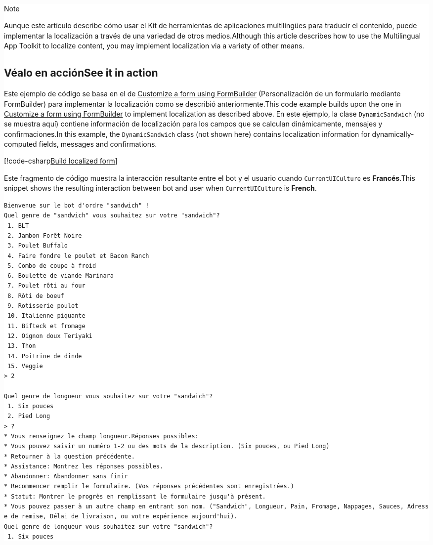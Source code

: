 > [!NOTE]
> <span data-ttu-id="063d7-137">Aunque este artículo describe cómo usar el Kit de herramientas de aplicaciones multilingües para traducir el contenido, puede implementar la localización a través de una variedad de otros medios.</span><span class="sxs-lookup"><span data-stu-id="063d7-137">Although this article describes how to use the Multilingual App Toolkit to localize content, you may implement localization via a variety of other means.</span></span>

## <a name="see-it-in-action"></a><span data-ttu-id="063d7-138">Véalo en acción</span><span class="sxs-lookup"><span data-stu-id="063d7-138">See it in action</span></span>

<span data-ttu-id="063d7-139">Este ejemplo de código se basa en el de [Customize a form using FormBuilder](bot-builder-dotnet-formflow-formbuilder.md) (Personalización de un formulario mediante FormBuilder) para implementar la localización como se describió anteriormente.</span><span class="sxs-lookup"><span data-stu-id="063d7-139">This code example builds upon the one in [Customize a form using FormBuilder](bot-builder-dotnet-formflow-formbuilder.md) to implement localization as described above.</span></span> <span data-ttu-id="063d7-140">En este ejemplo, la clase `DynamicSandwich` (no se muestra aquí) contiene información de localización para los campos que se calculan dinámicamente, mensajes y confirmaciones.</span><span class="sxs-lookup"><span data-stu-id="063d7-140">In this example, the `DynamicSandwich` class (not shown here) contains localization information for dynamically-computed fields, messages and confirmations.</span></span>

[!code-csharp[Build localized form](../includes/code/dotnet-formflow-localize.cs#buildLocalizedForm)]

<span data-ttu-id="063d7-141">Este fragmento de código muestra la interacción resultante entre el bot y el usuario cuando `CurrentUICulture` es **Francés**.</span><span class="sxs-lookup"><span data-stu-id="063d7-141">This snippet shows the resulting interaction between bot and user when `CurrentUICulture` is **French**.</span></span>

```console
Bienvenue sur le bot d'ordre "sandwich" !
Quel genre de "sandwich" vous souhaitez sur votre "sandwich"?
 1. BLT
 2. Jambon Forêt Noire
 3. Poulet Buffalo
 4. Faire fondre le poulet et Bacon Ranch
 5. Combo de coupe à froid
 6. Boulette de viande Marinara
 7. Poulet rôti au four
 8. Rôti de boeuf
 9. Rotisserie poulet
 10. Italienne piquante
 11. Bifteck et fromage
 12. Oignon doux Teriyaki
 13. Thon
 14. Poitrine de dinde
 15. Veggie
> 2

Quel genre de longueur vous souhaitez sur votre "sandwich"?
 1. Six pouces
 2. Pied Long
> ?
* Vous renseignez le champ longueur.Réponses possibles:
* Vous pouvez saisir un numéro 1-2 ou des mots de la description. (Six pouces, ou Pied Long)
* Retourner à la question précédente.
* Assistance: Montrez les réponses possibles.
* Abandonner: Abandonner sans finir
* Recommencer remplir le formulaire. (Vos réponses précédentes sont enregistrées.)
* Statut: Montrer le progrès en remplissant le formulaire jusqu'à présent.
* Vous pouvez passer à un autre champ en entrant son nom. ("Sandwich", Longueur, Pain, Fromage, Nappages, Sauces, Adresse de remise, Délai de livraison, ou votre expérience aujourd'hui).
Quel genre de longueur vous souhaitez sur votre "sandwich"?
 1. Six pouces
```

[build]: /dotnet/api/microsoft.bot.builder.formflow.formbuilder-1.build 
[setDefine]: /dotnet/api/microsoft.bot.builder.formflow.advanced.field-1.setdefine
[saveResources]: /dotnet/api/microsoft.bot.builder.formflow.iform-1.saveresources